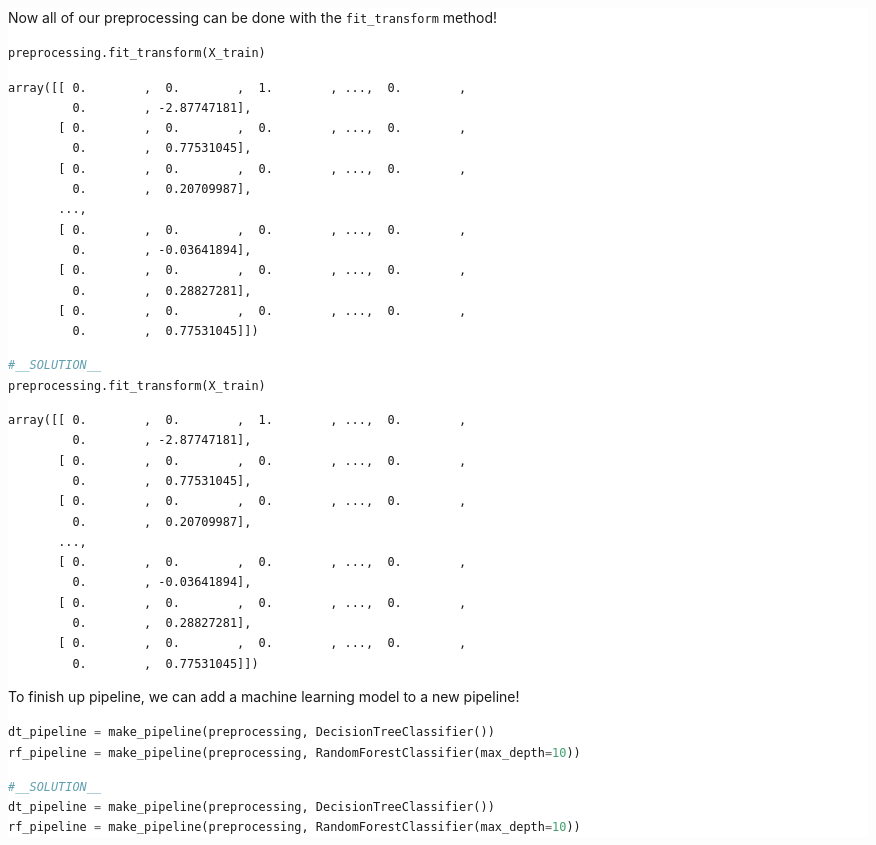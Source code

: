 Now all of our preprocessing can be done with the `fit_transform` method!


```python
preprocessing.fit_transform(X_train)
```




    array([[ 0.        ,  0.        ,  1.        , ...,  0.        ,
             0.        , -2.87747181],
           [ 0.        ,  0.        ,  0.        , ...,  0.        ,
             0.        ,  0.77531045],
           [ 0.        ,  0.        ,  0.        , ...,  0.        ,
             0.        ,  0.20709987],
           ...,
           [ 0.        ,  0.        ,  0.        , ...,  0.        ,
             0.        , -0.03641894],
           [ 0.        ,  0.        ,  0.        , ...,  0.        ,
             0.        ,  0.28827281],
           [ 0.        ,  0.        ,  0.        , ...,  0.        ,
             0.        ,  0.77531045]])




```python
#__SOLUTION__
preprocessing.fit_transform(X_train)
```




    array([[ 0.        ,  0.        ,  1.        , ...,  0.        ,
             0.        , -2.87747181],
           [ 0.        ,  0.        ,  0.        , ...,  0.        ,
             0.        ,  0.77531045],
           [ 0.        ,  0.        ,  0.        , ...,  0.        ,
             0.        ,  0.20709987],
           ...,
           [ 0.        ,  0.        ,  0.        , ...,  0.        ,
             0.        , -0.03641894],
           [ 0.        ,  0.        ,  0.        , ...,  0.        ,
             0.        ,  0.28827281],
           [ 0.        ,  0.        ,  0.        , ...,  0.        ,
             0.        ,  0.77531045]])



To finish up pipeline, we can add a machine learning model to a new pipeline!


```python
dt_pipeline = make_pipeline(preprocessing, DecisionTreeClassifier())
rf_pipeline = make_pipeline(preprocessing, RandomForestClassifier(max_depth=10))
```


```python
#__SOLUTION__
dt_pipeline = make_pipeline(preprocessing, DecisionTreeClassifier())
rf_pipeline = make_pipeline(preprocessing, RandomForestClassifier(max_depth=10))
```
